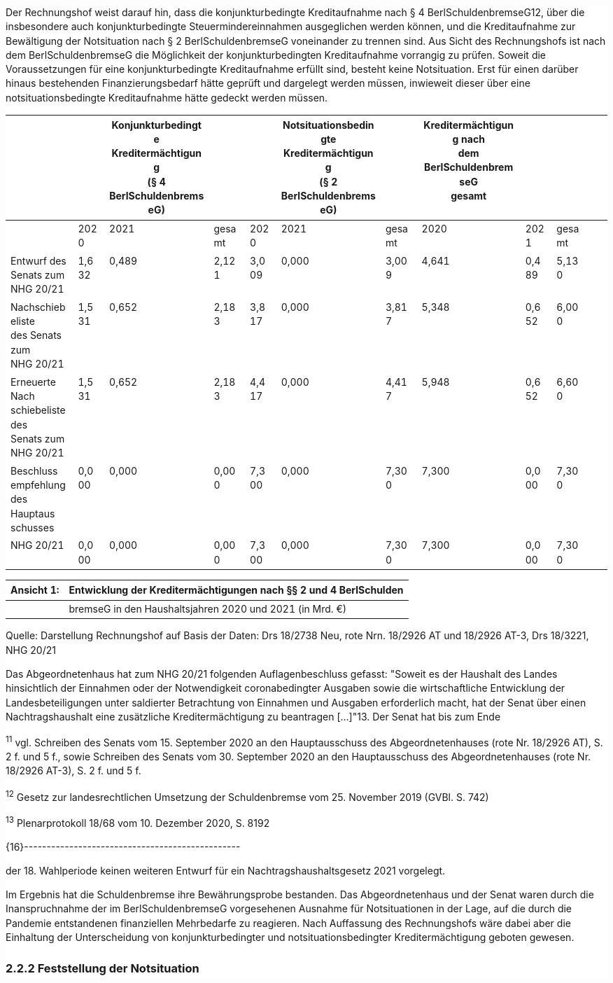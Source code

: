 Der Rechnungshof weist darauf hin, dass die konjunkturbedingte Kreditaufnahme nach § 4 BerlSchuldenbremseG12, über die insbesondere auch konjunkturbedingte Steuermindereinnahmen ausgeglichen werden können, und die Kreditaufnahme zur Bewältigung der Notsituation nach § 2 BerlSchuldenbremseG voneinander zu trennen sind. Aus Sicht des Rechnungshofs ist nach dem BerlSchuldenbremseG die Möglichkeit der konjunkturbedingten Kreditaufnahme vorrangig zu prüfen. Soweit die Voraussetzungen für eine konjunkturbedingte Kreditaufnahme erfüllt sind, besteht keine Notsituation. Erst für einen darüber hinaus bestehenden Finanzierungsbedarf hätte geprüft und dargelegt werden müssen, inwieweit dieser über eine notsituationsbedingte Kreditaufnahme hätte gedeckt werden müssen.

|                                                               |       | Konjunkturbedingte<br>Kreditermächtigung<br>(§ 4 BerlSchuldenbremseG) |        |       | Notsituationsbedingte<br>Kreditermächtigung<br>(§ 2 BerlSchuldenbremseG) |        | Kreditermächtigung nach<br>dem BerlSchuldenbremseG<br>gesamt |       |        |  |  |
|---------------------------------------------------------------|-------|-----------------------------------------------------------------------|--------|-------|--------------------------------------------------------------------------|--------|--------------------------------------------------------------|-------|--------|--|--|
|                                                               | 2020  | 2021                                                                  | gesamt | 2020  | 2021                                                                     | gesamt | 2020                                                         | 2021  | gesamt |  |  |
| Entwurf des<br>Senats zum<br>NHG 20/21                        | 1,632 | 0,489                                                                 | 2,121  | 3,009 | 0,000                                                                    | 3,009  | 4,641                                                        | 0,489 | 5,130  |  |  |
| Nachschiebeliste<br>des Senats zum<br>NHG 20/21               | 1,531 | 0,652                                                                 | 2,183  | 3,817 | 0,000                                                                    | 3,817  | 5,348                                                        | 0,652 | 6,000  |  |  |
| Erneuerte Nach<br>schiebeliste des<br>Senats zum<br>NHG 20/21 | 1,531 | 0,652                                                                 | 2,183  | 4,417 | 0,000                                                                    | 4,417  | 5,948                                                        | 0,652 | 6,600  |  |  |
| Beschluss<br>empfehlung<br>des Hauptaus<br>schusses           | 0,000 | 0,000                                                                 | 0,000  | 7,300 | 0,000                                                                    | 7,300  | 7,300                                                        | 0,000 | 7,300  |  |  |
| NHG 20/21                                                     | 0,000 | 0,000                                                                 | 0,000  | 7,300 | 0,000                                                                    | 7,300  | 7,300                                                        | 0,000 | 7,300  |  |  |

| Ansicht 1: | Entwicklung der Kreditermächtigungen nach §§ 2 und 4 BerlSchulden |
|------------|-------------------------------------------------------------------|
|            | bremseG in den Haushaltsjahren 2020 und 2021 (in Mrd. €)          |

Quelle: Darstellung Rechnungshof auf Basis der Daten: Drs 18/2738 Neu, rote Nrn. 18/2926 AT und 18/2926 AT-3, Drs 18/3221, NHG 20/21

Das Abgeordnetenhaus hat zum NHG 20/21 folgenden Auflagenbeschluss gefasst: "Soweit es der Haushalt des Landes hinsichtlich der Einnahmen oder der Notwendigkeit coronabedingter Ausgaben sowie die wirtschaftliche Entwicklung der Landesbeteiligungen unter saldierter Betrachtung von Einnahmen und Ausgaben erforderlich macht, hat der Senat über einen Nachtragshaushalt eine zusätzliche Kreditermächtigung zu beantragen […]"13. Der Senat hat bis zum Ende

<sup>11</sup> vgl. Schreiben des Senats vom 15. September 2020 an den Hauptausschuss des Abgeordnetenhauses (rote Nr. 18/2926 AT), S. 2 f. und 5 f., sowie Schreiben des Senats vom 30. September 2020 an den Hauptausschuss des Abgeordnetenhauses (rote Nr. 18/2926 AT-3), S. 2 f. und 5 f.

<sup>12</sup> Gesetz zur landesrechtlichen Umsetzung der Schuldenbremse vom 25. November 2019 (GVBl. S. 742)

<sup>13</sup> Plenarprotokoll 18/68 vom 10. Dezember 2020, S. 8192

{16}------------------------------------------------

der 18. Wahlperiode keinen weiteren Entwurf für ein Nachtragshaushaltsgesetz 2021 vorgelegt.

Im Ergebnis hat die Schuldenbremse ihre Bewährungsprobe bestanden. Das Abgeordnetenhaus und der Senat waren durch die Inanspruchnahme der im BerlSchuldenbremseG vorgesehenen Ausnahme für Notsituationen in der Lage, auf die durch die Pandemie entstandenen finanziellen Mehrbedarfe zu reagieren. Nach Auffassung des Rechnungshofs wäre dabei aber die Einhaltung der Unterscheidung von konjunkturbedingter und notsituationsbedingter Kreditermächtigung geboten gewesen.

### **2.2.2 Feststellung der Notsituation**
